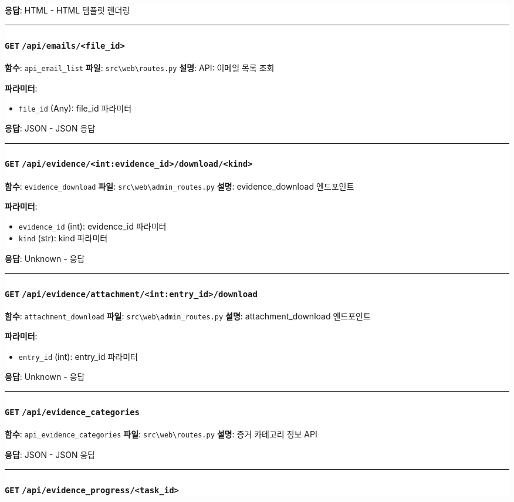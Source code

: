 **응답**: HTML - HTML 템플릿 렌더링

---

### `GET` `/api/emails/<file_id>`

**함수**: `api_email_list`
**파일**: `src\web\routes.py`
**설명**: API: 이메일 목록 조회

**파라미터**:
- `file_id` (Any): file_id 파라미터

**응답**: JSON - JSON 응답

---

### `GET` `/api/evidence/<int:evidence_id>/download/<kind>`

**함수**: `evidence_download`
**파일**: `src\web\admin_routes.py`
**설명**: evidence_download 엔드포인트

**파라미터**:
- `evidence_id` (int): evidence_id 파라미터
- `kind` (str): kind 파라미터

**응답**: Unknown - 응답

---

### `GET` `/api/evidence/attachment/<int:entry_id>/download`

**함수**: `attachment_download`
**파일**: `src\web\admin_routes.py`
**설명**: attachment_download 엔드포인트

**파라미터**:
- `entry_id` (int): entry_id 파라미터

**응답**: Unknown - 응답

---

### `GET` `/api/evidence_categories`

**함수**: `api_evidence_categories`
**파일**: `src\web\routes.py`
**설명**: 증거 카테고리 정보 API

**응답**: JSON - JSON 응답

---

### `GET` `/api/evidence_progress/<task_id>`
